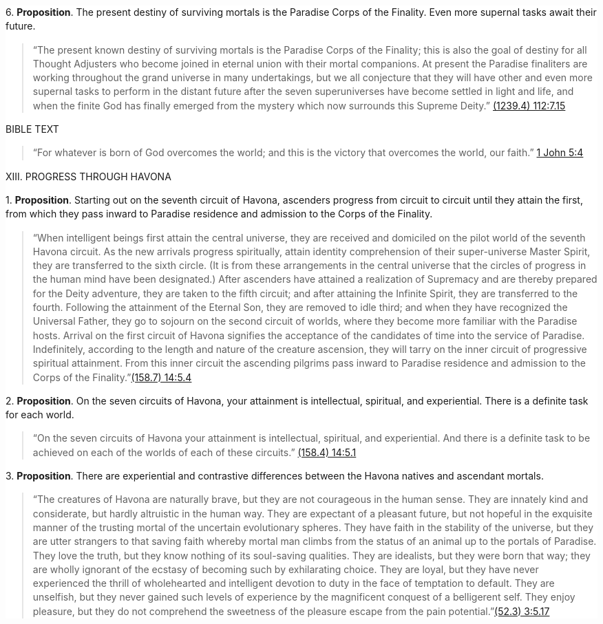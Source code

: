 6. **Proposition**. The present destiny of surviving mortals is the Paradise Corps of the Finality. Even more supernal tasks await their future.

> “The present known destiny of surviving mortals is the Paradise Corps of the Finality; this is also the goal of destiny for all Thought Adjusters who become joined in eternal union with their mortal companions. At present the Paradise finaliters are working throughout the grand universe in many undertakings, but we all conjecture that they will have other and even more supernal tasks to perform in the distant future after the seven superuniverses have become settled in light and life, and when the finite God has finally emerged from the mystery which now surrounds this Supreme Deity.” [(1239.4) 112:7.15](https://www.urantia.org/urantia-book-standardized/paper-112-personality-survival#U112_7_15)

BIBLE TEXT

> “For whatever is born of God overcomes the world; and this is the victory that overcomes the world, our faith.” [1 John 5:4](https://biblehub.com/1_john/5-4.htm)

XIII. PROGRESS THROUGH HAVONA

1. **Proposition**. Starting out on the seventh circuit of Havona, ascenders progress from circuit to circuit until they attain the first, from which they pass inward to Paradise residence and admission to the Corps of the Finality.

> “When intelligent beings first attain the central universe, they are received and domiciled on the pilot world of the seventh Havona circuit. As the new arrivals progress spiritually, attain identity comprehension of their super-universe Master Spirit, they are transferred to the sixth circle. (It is from these arrangements in the central universe that the circles of progress in the human mind have been designated.) After ascenders have attained a realization of Supremacy and are thereby prepared for the Deity adventure, they are taken to the fifth circuit; and after attaining the Infinite Spirit, they are transferred to the fourth. Following the attainment of the Eternal Son, they are removed to idle third; and when they have recognized the Universal Father, they go to sojourn on the second circuit of worlds, where they become more familiar with the Paradise hosts. Arrival on the first circuit of Havona signifies the acceptance of the candidates of time into the service of Paradise. Indefinitely, according to the length and nature of the creature ascension, they will tarry on the inner circuit of progressive spiritual attainment. From this inner circuit the ascending pilgrims pass inward to Paradise residence and admission to the Corps of the Finality.”[(158.7) 14:5.4](https://www.urantia.org/urantia-book-standardized/paper-14-central-and-divine-universe#U14_5_4)

2. **Proposition**. On the seven circuits of Havona, your attainment is intellectual, spiritual, and experiential. There is a definite task for each world.

> “On the seven circuits of Havona your attainment is intellectual, spiritual, and experiential. And there is a definite task to be achieved on each of the worlds of each of these circuits.” [(158.4) 14:5.1](https://www.urantia.org/urantia-book-standardized/paper-14-central-and-divine-universe#U14_5_1)

3. **Proposition**. There are experiential and contrastive differences between the Havona natives and ascendant mortals.

> “The creatures of Havona are naturally brave, but they are not courageous in the human sense. They are innately kind and considerate, but hardly altruistic in the human way. They are expectant of a pleasant future, but not hopeful in the exquisite manner of the trusting mortal of the uncertain evolutionary spheres. They have faith in the stability of the universe, but they are utter strangers to that saving faith whereby mortal man climbs from the status of an animal up to the portals of Paradise. They love the truth, but they know nothing of its soul-saving qualities. They are idealists, but they were born that way; they are wholly ignorant of the ecstasy of becoming such by exhilarating choice. They are loyal, but they have never experienced the thrill of wholehearted and intelligent devotion to duty in the face of temptation to default. They are unselfish, but they never gained such levels of experience by the magnificent conquest of a belligerent self. They enjoy pleasure, but they do not comprehend the sweetness of the pleasure escape from the pain potential.”[(52.3) 3:5.17](https://www.urantia.org/urantia-book-standardized/paper-3-attributes-god#U3_5_17)